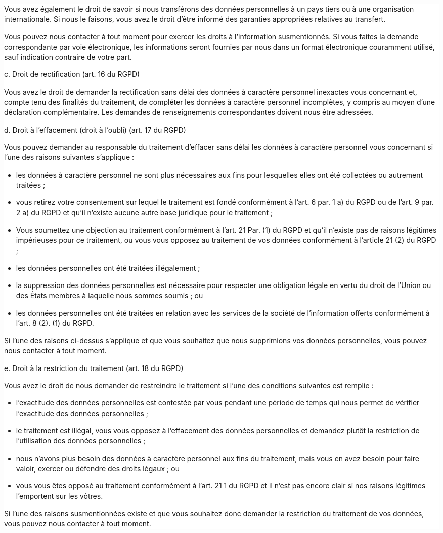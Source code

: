 Vous avez également le droit de savoir si nous transférons des données personnelles à un pays tiers ou à une organisation internationale. Si nous le faisons, vous avez le droit d’être informé des garanties appropriées relatives au transfert.

Vous pouvez nous contacter à tout moment pour exercer les droits à l’information susmentionnés. Si vous faites la demande correspondante par voie électronique, les informations seront fournies par nous dans un format électronique couramment utilisé, sauf indication contraire de votre part.

c. Droit de rectification (art. 16 du RGPD)

Vous avez le droit de demander la rectification sans délai des données à caractère personnel inexactes vous concernant et, compte tenu des finalités du traitement, de compléter les données à caractère personnel incomplètes, y compris au moyen d’une déclaration complémentaire. Les demandes de renseignements correspondantes doivent nous être adressées. 

d. Droit à l’effacement (droit à l’oubli) (art. 17 du RGPD)

Vous pouvez demander au responsable du traitement d’effacer sans délai les données à caractère personnel vous concernant si l’une des raisons suivantes s’applique :

- les données à caractère personnel ne sont plus nécessaires aux fins pour lesquelles elles ont été collectées ou autrement traitées ;

- vous retirez votre consentement sur lequel le traitement est fondé conformément à l’art. 6 par. 1 a) du RGPD ou de l’art. 9 par. 2 a) du RGPD et qu’il n’existe aucune autre base juridique pour le traitement ;

- Vous soumettez une objection au traitement conformément à l’art. 21 Par. (1) du RGPD et qu’il n’existe pas de raisons légitimes impérieuses pour ce traitement, ou vous vous opposez au traitement de vos données conformément à l’article 21 (2) du RGPD ;

- les données personnelles ont été traitées illégalement ;

- la suppression des données personnelles est nécessaire pour respecter une obligation légale en vertu du droit de l’Union ou des États membres à laquelle nous sommes soumis ; ou

- les données personnelles ont été traitées en relation avec les services de la société de l’information offerts conformément à l’art. 8 (2). (1) du RGPD.

Si l’une des raisons ci-dessus s’applique et que vous souhaitez que nous supprimions vos données personnelles, vous pouvez nous contacter à tout moment.

e. Droit à la restriction du traitement (art. 18 du RGPD)

Vous avez le droit de nous demander de restreindre le traitement si l’une des conditions suivantes est remplie :

- l’exactitude des données personnelles est contestée par vous pendant une période de temps qui nous permet de vérifier l’exactitude des données personnelles ;

- le traitement est illégal, vous vous opposez à l’effacement des données personnelles et demandez plutôt la restriction de l’utilisation des données personnelles ;

- nous n’avons plus besoin des données à caractère personnel aux fins du traitement, mais vous en avez besoin pour faire valoir, exercer ou défendre des droits légaux ; ou

- vous vous êtes opposé au traitement conformément à l’art. 21 1 du RGPD et il n’est pas encore clair si nos raisons légitimes l’emportent sur les vôtres.

Si l’une des raisons susmentionnées existe et que vous souhaitez donc demander la restriction du traitement de vos données, vous pouvez nous contacter à tout moment.
